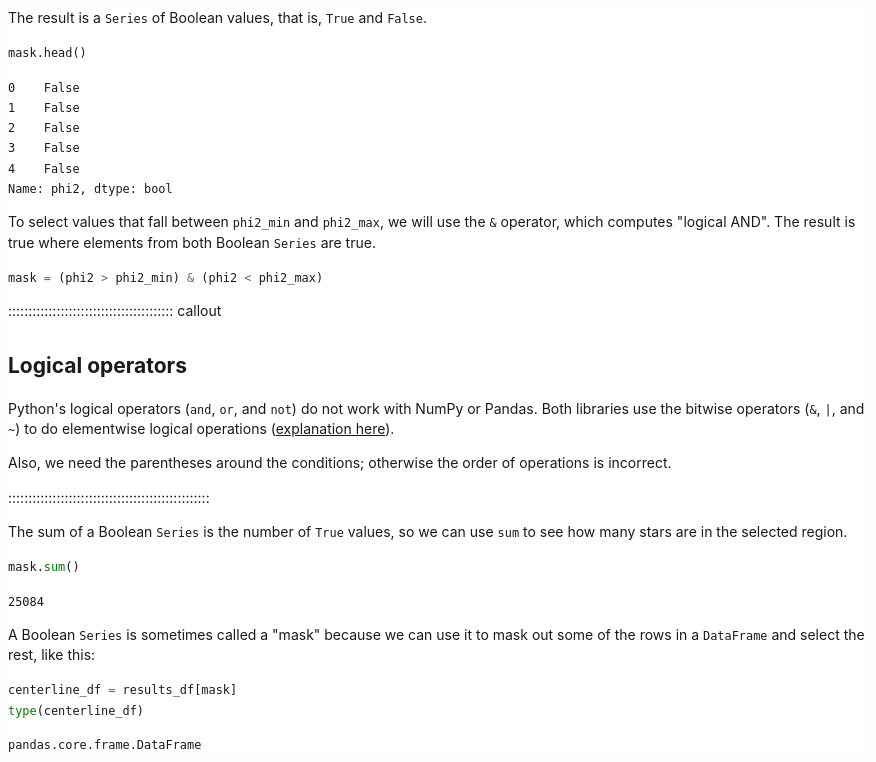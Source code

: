 The result is a `Series` of Boolean values, that is, `True` and `False`.

```python
mask.head()
```

```output
0    False
1    False
2    False
3    False
4    False
Name: phi2, dtype: bool
```

To select values that fall between `phi2_min` and `phi2_max`, we will
use the `&` operator, which computes "logical AND".
The result is true where elements from both Boolean `Series` are true.

```python
mask = (phi2 > phi2_min) & (phi2 < phi2_max)
```

:::::::::::::::::::::::::::::::::::::::::  callout

## Logical operators

Python's logical operators (`and`, `or`, and `not`)
do not work with NumPy or Pandas.  Both libraries use the bitwise
operators (`&`, `|`, and `~`) to do elementwise logical operations
([explanation here](https://stackoverflow.com/questions/21415661/logical-operators-for-boolean-indexing-in-pandas)).

Also, we need the parentheses around the conditions; otherwise the
order of operations is incorrect.


::::::::::::::::::::::::::::::::::::::::::::::::::

The sum of a Boolean `Series` is the number of `True` values, so we
can use `sum` to see how many stars are in the selected region.

```python
mask.sum()
```

```output
25084
```

A Boolean `Series` is sometimes called a "mask" because we can use it
to mask out some of the rows in a `DataFrame` and select the rest,
like this:

```python
centerline_df = results_df[mask]
type(centerline_df)
```

```output
pandas.core.frame.DataFrame
```

